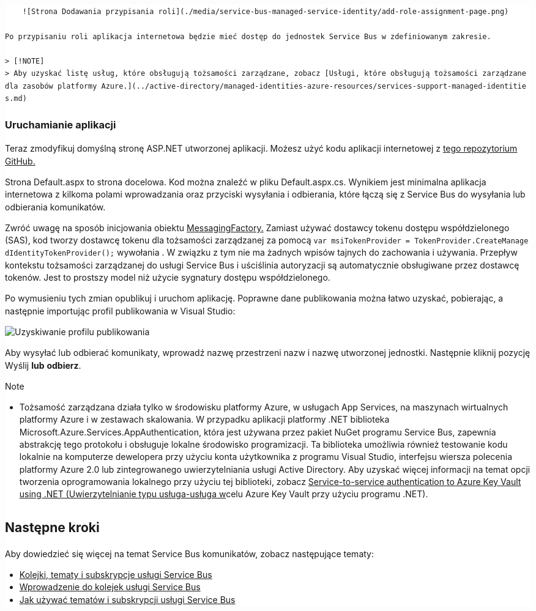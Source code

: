         ![Strona Dodawania przypisania roli](./media/service-bus-managed-service-identity/add-role-assignment-page.png)

    Po przypisaniu roli aplikacja internetowa będzie mieć dostęp do jednostek Service Bus w zdefiniowanym zakresie. 

    > [!NOTE]
    > Aby uzyskać listę usług, które obsługują tożsamości zarządzane, zobacz [Usługi, które obsługują tożsamości zarządzane dla zasobów platformy Azure.](../active-directory/managed-identities-azure-resources/services-support-managed-identities.md)

### <a name="run-the-app"></a>Uruchamianie aplikacji
Teraz zmodyfikuj domyślną stronę ASP.NET utworzonej aplikacji. Możesz użyć kodu aplikacji internetowej z [tego repozytorium GitHub.](https://github.com/Azure-Samples/app-service-msi-servicebus-dotnet)  

Strona Default.aspx to strona docelowa. Kod można znaleźć w pliku Default.aspx.cs. Wynikiem jest minimalna aplikacja internetowa z kilkoma  polami  wprowadzania oraz przyciski wysyłania i odbierania, które łączą się z Service Bus do wysyłania lub odbierania komunikatów.

Zwróć uwagę na sposób inicjowania obiektu [MessagingFactory.](/dotnet/api/microsoft.servicebus.messaging.messagingfactory) Zamiast używać dostawcy tokenu dostępu współdzielonego (SAS), kod tworzy dostawcę tokenu dla tożsamości zarządzanej za pomocą `var msiTokenProvider = TokenProvider.CreateManagedIdentityTokenProvider();` wywołania . W związku z tym nie ma żadnych wpisów tajnych do zachowania i używania. Przepływ kontekstu tożsamości zarządzanej do usługi Service Bus i uściślinia autoryzacji są automatycznie obsługiwane przez dostawcę tokenów. Jest to prostszy model niż użycie sygnatury dostępu współdzielonego.

Po wymusieniu tych zmian opublikuj i uruchom aplikację. Poprawne dane publikowania można łatwo uzyskać, pobierając, a następnie importując profil publikowania w Visual Studio:

![Uzyskiwanie profilu publikowania](./media/service-bus-managed-service-identity/msi3.png)
 
Aby wysyłać lub odbierać komunikaty, wprowadź nazwę przestrzeni nazw i nazwę utworzonej jednostki. Następnie kliknij pozycję Wyślij **lub** **odbierz**.


> [!NOTE]
> - Tożsamość zarządzana działa tylko w środowisku platformy Azure, w usługach App Services, na maszynach wirtualnych platformy Azure i w zestawach skalowania. W przypadku aplikacji platformy .NET biblioteka Microsoft.Azure.Services.AppAuthentication, która jest używana przez pakiet NuGet programu Service Bus, zapewnia abstrakcję tego protokołu i obsługuje lokalne środowisko programizacji. Ta biblioteka umożliwia również testowanie kodu lokalnie na komputerze dewelopera przy użyciu konta użytkownika z programu Visual Studio, interfejsu wiersza polecenia platformy Azure 2.0 lub zintegrowanego uwierzytelniania usługi Active Directory. Aby uzyskać więcej informacji na temat opcji tworzenia oprogramowania lokalnego przy użyciu tej biblioteki, zobacz [Service-to-service authentication to Azure Key Vault using .NET (Uwierzytelnianie typu usługa-usługa w](/dotnet/api/overview/azure/service-to-service-authentication)celu Azure Key Vault przy użyciu programu .NET).  

## <a name="next-steps"></a>Następne kroki

Aby dowiedzieć się więcej na temat Service Bus komunikatów, zobacz następujące tematy:

* [Kolejki, tematy i subskrypcje usługi Service Bus](service-bus-queues-topics-subscriptions.md)
* [Wprowadzenie do kolejek usługi Service Bus](service-bus-dotnet-get-started-with-queues.md)
* [Jak używać tematów i subskrypcji usługi Service Bus](service-bus-dotnet-how-to-use-topics-subscriptions.md)
